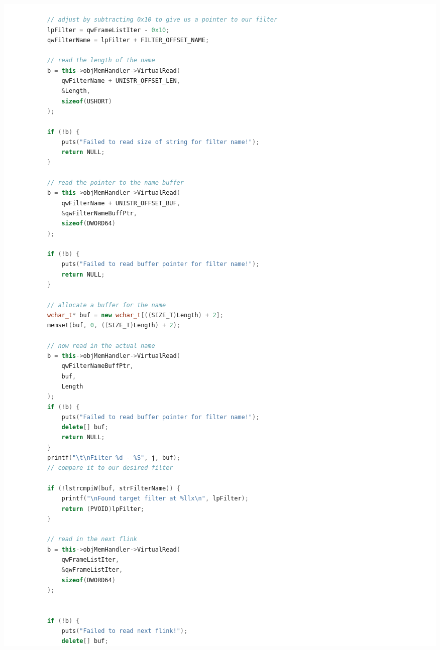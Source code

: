 ```C++

			// adjust by subtracting 0x10 to give us a pointer to our filter
			lpFilter = qwFrameListIter - 0x10;
			qwFilterName = lpFilter + FILTER_OFFSET_NAME;

			// read the length of the name
			b = this->objMemHandler->VirtualRead(
				qwFilterName + UNISTR_OFFSET_LEN,
				&Length,
				sizeof(USHORT)
			);

			if (!b) {
				puts("Failed to read size of string for filter name!");
				return NULL;
			}
			
			// read the pointer to the name buffer
			b = this->objMemHandler->VirtualRead(
				qwFilterName + UNISTR_OFFSET_BUF,
				&qwFilterNameBuffPtr,
				sizeof(DWORD64)
			);
			
			if (!b) {
				puts("Failed to read buffer pointer for filter name!");
				return NULL;
			}

			// allocate a buffer for the name
			wchar_t* buf = new wchar_t[((SIZE_T)Length) + 2];
			memset(buf, 0, ((SIZE_T)Length) + 2);

			// now read in the actual name
			b = this->objMemHandler->VirtualRead(
				qwFilterNameBuffPtr,
				buf,
				Length
			);
			if (!b) {
				puts("Failed to read buffer pointer for filter name!");
				delete[] buf;
				return NULL;
			}
			printf("\t\nFilter %d - %S", j, buf);
			// compare it to our desired filter

			if (!lstrcmpiW(buf, strFilterName)) {
				printf("\nFound target filter at %llx\n", lpFilter);
				return (PVOID)lpFilter;
			}

			// read in the next flink
			b = this->objMemHandler->VirtualRead(
				qwFrameListIter,
				&qwFrameListIter,
				sizeof(DWORD64)
			);


			if (!b) {
				puts("Failed to read next flink!");
				delete[] buf;
```
